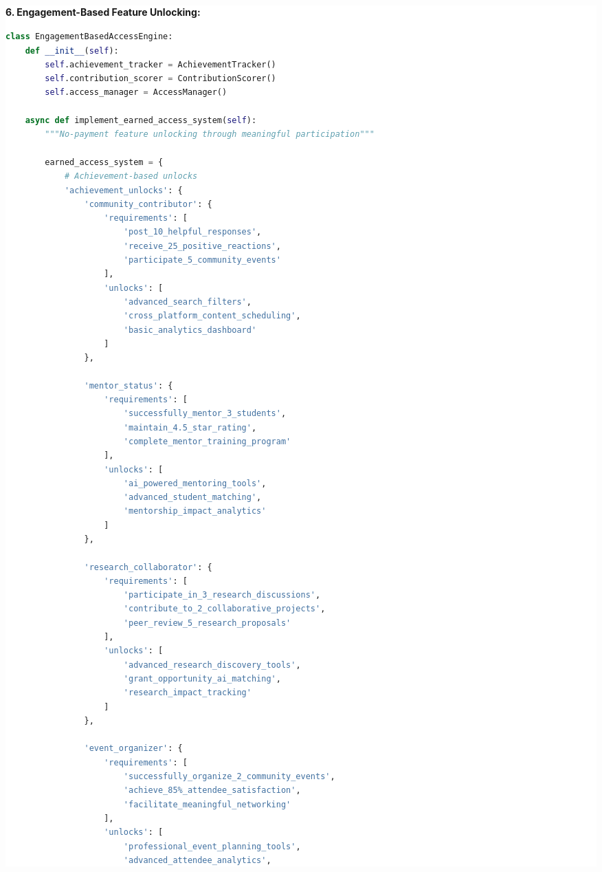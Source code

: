 ```typescript
```

**6. Engagement-Based Feature Unlocking:**
```python
class EngagementBasedAccessEngine:
    def __init__(self):
        self.achievement_tracker = AchievementTracker()
        self.contribution_scorer = ContributionScorer()
        self.access_manager = AccessManager()
        
    async def implement_earned_access_system(self):
        """No-payment feature unlocking through meaningful participation"""
        
        earned_access_system = {
            # Achievement-based unlocks
            'achievement_unlocks': {
                'community_contributor': {
                    'requirements': [
                        'post_10_helpful_responses',
                        'receive_25_positive_reactions',
                        'participate_5_community_events'
                    ],
                    'unlocks': [
                        'advanced_search_filters',
                        'cross_platform_content_scheduling',
                        'basic_analytics_dashboard'
                    ]
                },
                
                'mentor_status': {
                    'requirements': [
                        'successfully_mentor_3_students',
                        'maintain_4.5_star_rating',
                        'complete_mentor_training_program'
                    ],
                    'unlocks': [
                        'ai_powered_mentoring_tools',
                        'advanced_student_matching',
                        'mentorship_impact_analytics'
                    ]
                },
                
                'research_collaborator': {
                    'requirements': [
                        'participate_in_3_research_discussions',
                        'contribute_to_2_collaborative_projects',
                        'peer_review_5_research_proposals'
                    ],
                    'unlocks': [
                        'advanced_research_discovery_tools',
                        'grant_opportunity_ai_matching',
                        'research_impact_tracking'
                    ]
                },
                
                'event_organizer': {
                    'requirements': [
                        'successfully_organize_2_community_events',
                        'achieve_85%_attendee_satisfaction',
                        'facilitate_meaningful_networking'
                    ],
                    'unlocks': [
                        'professional_event_planning_tools',
                        'advanced_attendee_analytics',
```